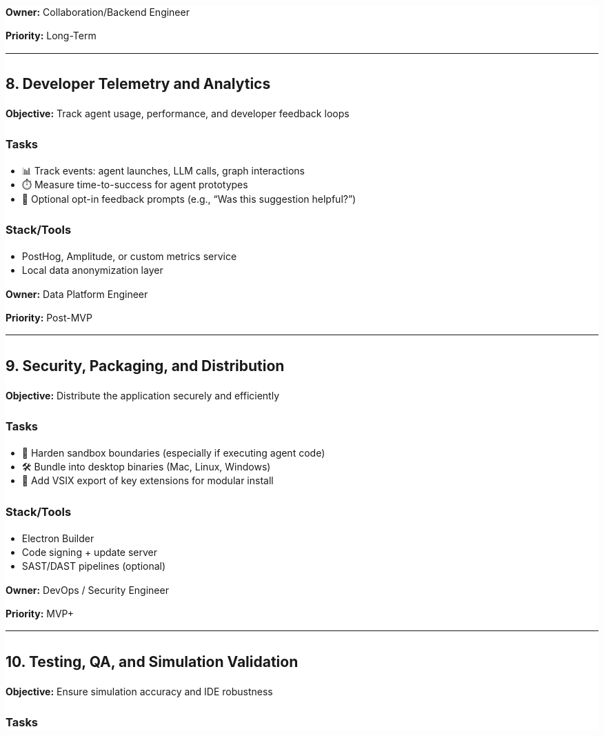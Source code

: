 **Owner:** Collaboration/Backend Engineer

**Priority:** Long-Term

---

## 8. **Developer Telemetry and Analytics**

**Objective:** Track agent usage, performance, and developer feedback loops

### Tasks

* 📊 Track events: agent launches, LLM calls, graph interactions
* ⏱️ Measure time-to-success for agent prototypes
* 📣 Optional opt-in feedback prompts (e.g., “Was this suggestion helpful?”)

### Stack/Tools

* PostHog, Amplitude, or custom metrics service
* Local data anonymization layer

**Owner:** Data Platform Engineer

**Priority:** Post-MVP

---

## 9. **Security, Packaging, and Distribution**

**Objective:** Distribute the application securely and efficiently

### Tasks

* 🔐 Harden sandbox boundaries (especially if executing agent code)
* 🛠️ Bundle into desktop binaries (Mac, Linux, Windows)
* 🧩 Add VSIX export of key extensions for modular install

### Stack/Tools

* Electron Builder
* Code signing + update server
* SAST/DAST pipelines (optional)

**Owner:** DevOps / Security Engineer

**Priority:** MVP+

---

## 10. **Testing, QA, and Simulation Validation**

**Objective:** Ensure simulation accuracy and IDE robustness

### Tasks
